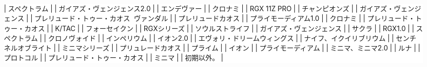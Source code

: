 | スペクトラム                                                            |
| ガイアズ・ヴェンジェンス2.0                                                   |
| エンデヴァー                                                            |
| クロナミ                                                              |
| RGX 11Z PRO                                                       |
| チャンピオンズ                                                           |
| ガイアズ・ヴェンジェンス                                                      |
| プレリュード・トゥー・カオス  ヴァンダル                                             |
| プレリュードカオス                                                         |
| プライモーディアム1.0                                                      |
| クロナミ                                                              |
| プレリュード・トゥー・カオス                                                    |
| K/TAC                                                             |
| フォーセイクン                                                           |
| RGXシリーズ                                                           |
| ソウルストライフ                                                          |
| ガイアズ・ヴェンジェンス                                                      |
| サクラ                                                               |
| RGX1.0                                                            |
| スペクトラム                                                            |
| クロノヴォイド                                                           |
| インペリウム                                                            |
| イオン2.0                                                            |
| エヴォリ・ドリームウィングス                                                    |
| ナイフ、イクイリブリウム                                                      |
| センチネルオブライト                                                        |
| ミニマシリーズ                                                           |
| プリュレードカオス                                                         |
| プライム                                                              |
| イオン                                                               |
| プライモーディアム                                                         |
| ミニマ、ミニマ2.0                                                        |
| ルナ                                                                |
| プロトコル                                                             |
| プレリュード・トゥー・カオス                                                    |
| ミニマ                                                               |
| 初期以外。                                                             |